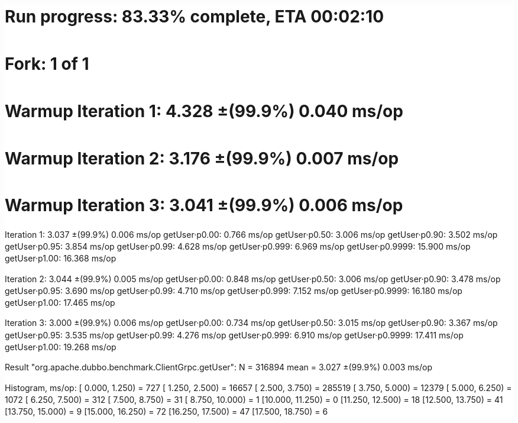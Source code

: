 # Run progress: 83.33% complete, ETA 00:02:10
# Fork: 1 of 1
# Warmup Iteration   1: 4.328 ±(99.9%) 0.040 ms/op
# Warmup Iteration   2: 3.176 ±(99.9%) 0.007 ms/op
# Warmup Iteration   3: 3.041 ±(99.9%) 0.006 ms/op
Iteration   1: 3.037 ±(99.9%) 0.006 ms/op
                 getUser·p0.00:   0.766 ms/op
                 getUser·p0.50:   3.006 ms/op
                 getUser·p0.90:   3.502 ms/op
                 getUser·p0.95:   3.854 ms/op
                 getUser·p0.99:   4.628 ms/op
                 getUser·p0.999:  6.969 ms/op
                 getUser·p0.9999: 15.900 ms/op
                 getUser·p1.00:   16.368 ms/op

Iteration   2: 3.044 ±(99.9%) 0.005 ms/op
                 getUser·p0.00:   0.848 ms/op
                 getUser·p0.50:   3.006 ms/op
                 getUser·p0.90:   3.478 ms/op
                 getUser·p0.95:   3.690 ms/op
                 getUser·p0.99:   4.710 ms/op
                 getUser·p0.999:  7.152 ms/op
                 getUser·p0.9999: 16.180 ms/op
                 getUser·p1.00:   17.465 ms/op

Iteration   3: 3.000 ±(99.9%) 0.006 ms/op
                 getUser·p0.00:   0.734 ms/op
                 getUser·p0.50:   3.015 ms/op
                 getUser·p0.90:   3.367 ms/op
                 getUser·p0.95:   3.535 ms/op
                 getUser·p0.99:   4.276 ms/op
                 getUser·p0.999:  6.910 ms/op
                 getUser·p0.9999: 17.411 ms/op
                 getUser·p1.00:   19.268 ms/op



Result "org.apache.dubbo.benchmark.ClientGrpc.getUser":
  N = 316894
  mean =      3.027 ±(99.9%) 0.003 ms/op

  Histogram, ms/op:
    [ 0.000,  1.250) = 727 
    [ 1.250,  2.500) = 16657 
    [ 2.500,  3.750) = 285519 
    [ 3.750,  5.000) = 12379 
    [ 5.000,  6.250) = 1072 
    [ 6.250,  7.500) = 312 
    [ 7.500,  8.750) = 31 
    [ 8.750, 10.000) = 1 
    [10.000, 11.250) = 0 
    [11.250, 12.500) = 18 
    [12.500, 13.750) = 41 
    [13.750, 15.000) = 9 
    [15.000, 16.250) = 72 
    [16.250, 17.500) = 47 
    [17.500, 18.750) = 6 

